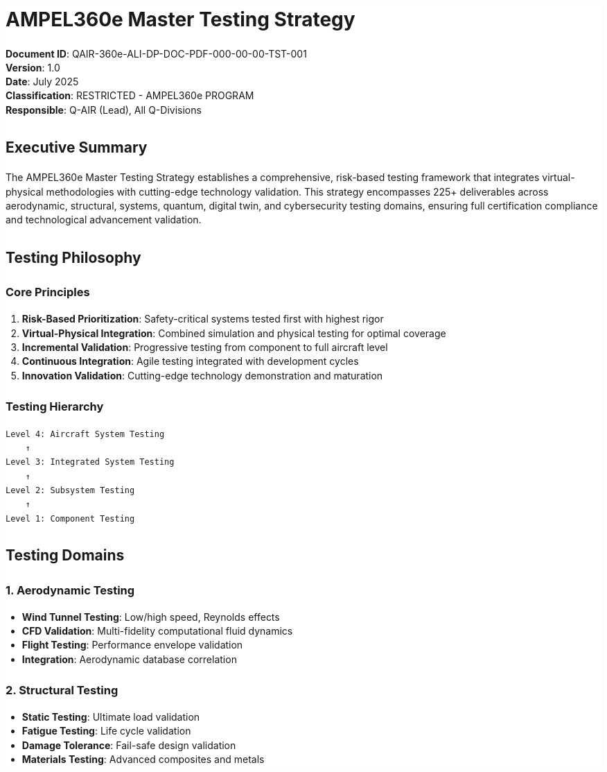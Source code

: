 # AMPEL360e Master Testing Strategy
**Document ID**: QAIR-360e-ALI-DP-DOC-PDF-000-00-00-TST-001  
**Version**: 1.0  
**Date**: July 2025  
**Classification**: RESTRICTED - AMPEL360e PROGRAM  
**Responsible**: Q-AIR (Lead), All Q-Divisions  

## Executive Summary

The AMPEL360e Master Testing Strategy establishes a comprehensive, risk-based testing framework that integrates virtual-physical methodologies with cutting-edge technology validation. This strategy encompasses 225+ deliverables across aerodynamic, structural, systems, quantum, digital twin, and cybersecurity testing domains, ensuring full certification compliance and technological advancement validation.

## Testing Philosophy

### Core Principles
1. **Risk-Based Prioritization**: Safety-critical systems tested first with highest rigor
2. **Virtual-Physical Integration**: Combined simulation and physical testing for optimal coverage
3. **Incremental Validation**: Progressive testing from component to full aircraft level
4. **Continuous Integration**: Agile testing integrated with development cycles
5. **Innovation Validation**: Cutting-edge technology demonstration and maturation

### Testing Hierarchy
```
Level 4: Aircraft System Testing
    ↑
Level 3: Integrated System Testing  
    ↑
Level 2: Subsystem Testing
    ↑
Level 1: Component Testing
```

## Testing Domains

### 1. Aerodynamic Testing
- **Wind Tunnel Testing**: Low/high speed, Reynolds effects
- **CFD Validation**: Multi-fidelity computational fluid dynamics
- **Flight Testing**: Performance envelope validation
- **Integration**: Aerodynamic database correlation

### 2. Structural Testing
- **Static Testing**: Ultimate load validation
- **Fatigue Testing**: Life cycle validation
- **Damage Tolerance**: Fail-safe design validation
- **Materials Testing**: Advanced composites and metals
